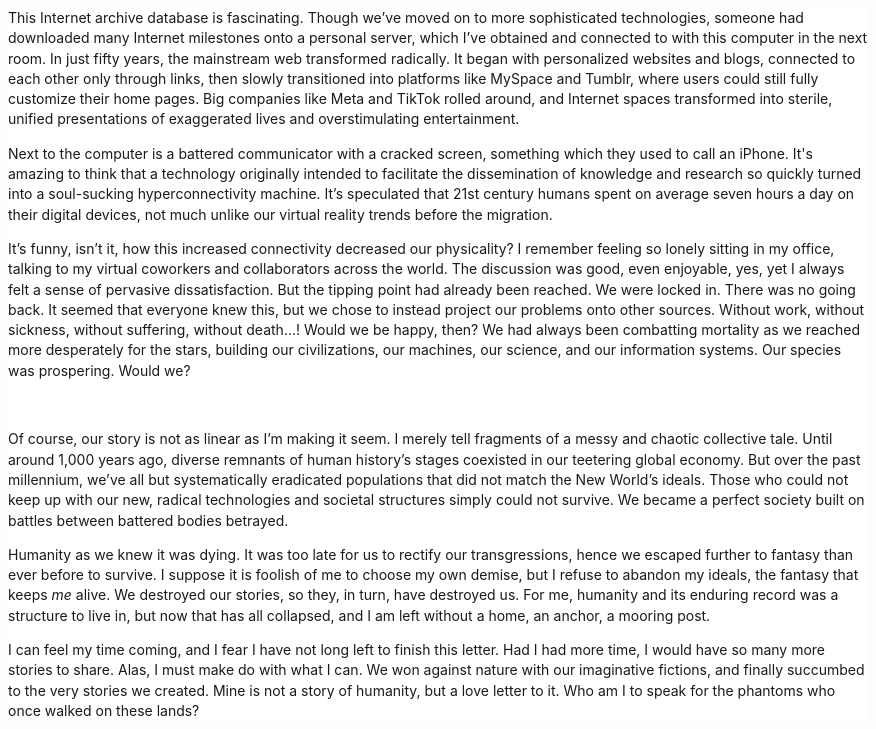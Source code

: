 This Internet archive database is fascinating. Though we’ve moved on to more
sophisticated technologies, someone had downloaded many Internet milestones onto
a personal server, which I’ve obtained and connected to with this computer in
the next room. In just fifty years, the mainstream web transformed radically. It
began with personalized websites and blogs, connected to each other only through
links, then slowly transitioned into platforms like MySpace and Tumblr, where
users could still fully customize their home pages. Big companies like Meta and
TikTok rolled around, and Internet spaces transformed into sterile, unified
presentations of exaggerated lives and overstimulating entertainment.

Next to the computer is a battered communicator with a cracked screen, something
which they used to call an iPhone. It's amazing to think that a technology
originally intended to facilitate the dissemination of knowledge and research so
quickly turned into a soul-sucking hyperconnectivity machine. It’s speculated
that 21st century humans spent on average seven hours a day on their digital
devices, not much unlike our virtual reality trends before the migration.

It’s funny, isn’t it, how this increased connectivity decreased our physicality?
I remember feeling so lonely sitting in my office, talking to my virtual
coworkers and collaborators across the world. The discussion was good, even
enjoyable, yes, yet I always felt a sense of pervasive dissatisfaction. But the
tipping point had already been reached. We were locked in. There was no going
back. It seemed that everyone knew this, but we chose to instead project our
problems onto other sources. Without work, without sickness, without suffering,
without death…! Would we be happy, then? We had always been combatting mortality
as we reached more desperately for the stars, building our civilizations, our
machines, our science, and our information systems. Our species was prospering.
Would we?

&nbsp;&nbsp;&nbsp;&nbsp;&nbsp;&nbsp;&nbsp;&nbsp;
&nbsp;&nbsp;&nbsp;&nbsp;&nbsp;&nbsp;&nbsp;&nbsp;

Of course, our story is not as linear as I’m making it seem. I merely tell
fragments of a messy and chaotic collective tale. Until around 1,000 years ago,
diverse remnants of human history’s stages coexisted in our teetering global
economy. But over the past millennium, we’ve all but systematically eradicated
populations that did not match the New World’s ideals. Those who could not keep
up with our new, radical technologies and societal structures simply could not
survive. We became a perfect society built on battles between battered bodies
betrayed.

Humanity as we knew it was dying. It was too late for us to rectify our
transgressions, hence we escaped further to fantasy than ever before to survive.
I suppose it is foolish of me to choose my own demise, but I refuse to abandon
my ideals, the fantasy that keeps _me_ alive. We destroyed our stories, so they,
in turn, have destroyed us. For me, humanity and its enduring record was a
structure to live in, but now that has all collapsed, and I am left without a
home, an anchor, a mooring post.

I can feel my time coming, and I fear I have not long left to finish this
letter. Had I had more time, I would have so many more stories to share. Alas, I
must make do with what I can. We won against nature with our imaginative
fictions, and finally succumbed to the very stories we created. Mine is not a
story of humanity, but a love letter to it. Who am I to speak for the phantoms
who once walked on these lands?
